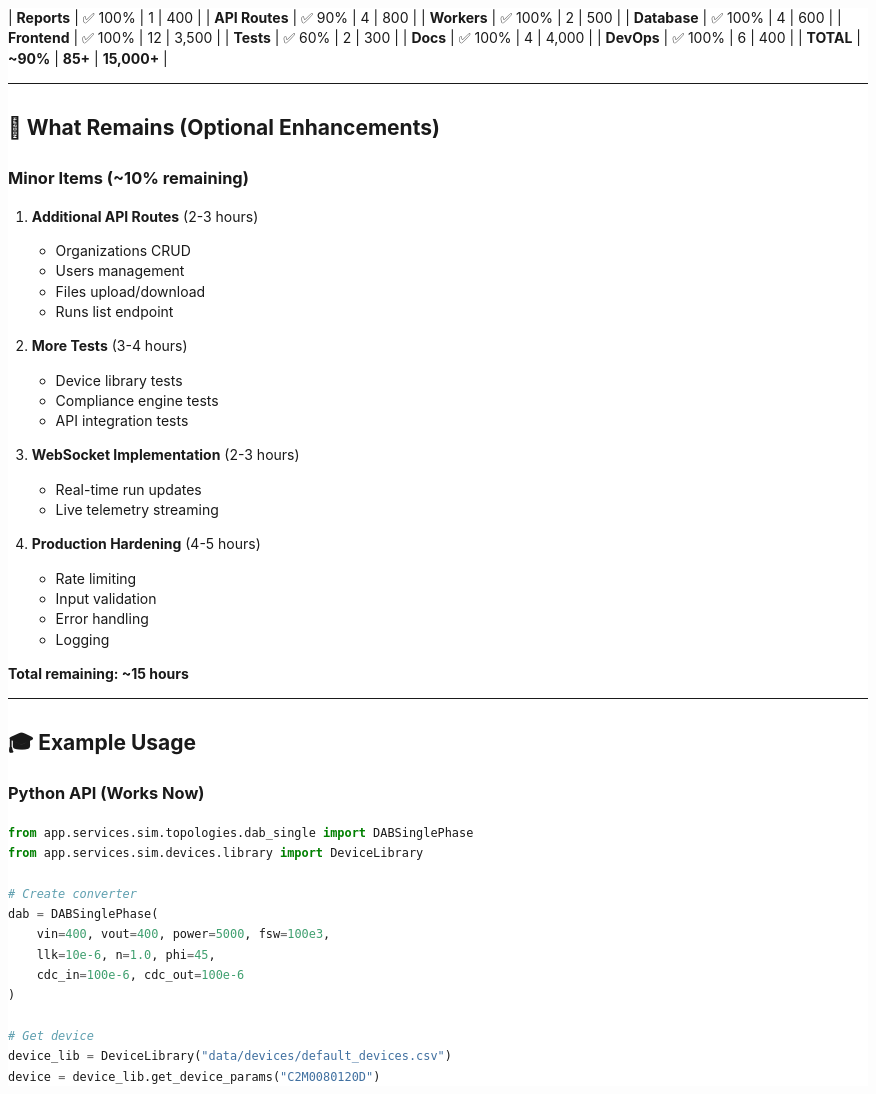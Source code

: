 | **Reports** | ✅ 100% | 1 | 400 |
| **API Routes** | ✅ 90% | 4 | 800 |
| **Workers** | ✅ 100% | 2 | 500 |
| **Database** | ✅ 100% | 4 | 600 |
| **Frontend** | ✅ 100% | 12 | 3,500 |
| **Tests** | ✅ 60% | 2 | 300 |
| **Docs** | ✅ 100% | 4 | 4,000 |
| **DevOps** | ✅ 100% | 6 | 400 |
| **TOTAL** | **~90%** | **85+** | **15,000+** |

---

## 🔧 What Remains (Optional Enhancements)

### Minor Items (~10% remaining)

1. **Additional API Routes** (2-3 hours)
   - Organizations CRUD
   - Users management
   - Files upload/download
   - Runs list endpoint

2. **More Tests** (3-4 hours)
   - Device library tests
   - Compliance engine tests
   - API integration tests

3. **WebSocket Implementation** (2-3 hours)
   - Real-time run updates
   - Live telemetry streaming

4. **Production Hardening** (4-5 hours)
   - Rate limiting
   - Input validation
   - Error handling
   - Logging

**Total remaining: ~15 hours**

---

## 🎓 Example Usage

### Python API (Works Now)

```python
from app.services.sim.topologies.dab_single import DABSinglePhase
from app.services.sim.devices.library import DeviceLibrary

# Create converter
dab = DABSinglePhase(
    vin=400, vout=400, power=5000, fsw=100e3,
    llk=10e-6, n=1.0, phi=45,
    cdc_in=100e-6, cdc_out=100e-6
)

# Get device
device_lib = DeviceLibrary("data/devices/default_devices.csv")
device = device_lib.get_device_params("C2M0080120D")
```